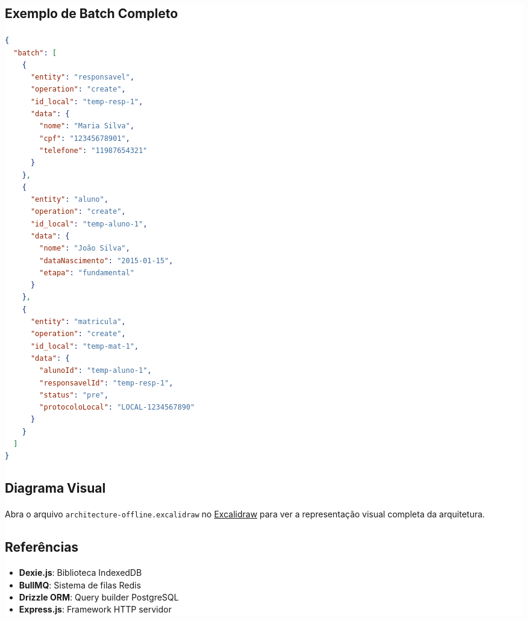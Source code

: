 ## Exemplo de Batch Completo

```json
{
  "batch": [
    {
      "entity": "responsavel",
      "operation": "create",
      "id_local": "temp-resp-1",
      "data": {
        "nome": "Maria Silva",
        "cpf": "12345678901",
        "telefone": "11987654321"
      }
    },
    {
      "entity": "aluno",
      "operation": "create",
      "id_local": "temp-aluno-1",
      "data": {
        "nome": "João Silva",
        "dataNascimento": "2015-01-15",
        "etapa": "fundamental"
      }
    },
    {
      "entity": "matricula",
      "operation": "create",
      "id_local": "temp-mat-1",
      "data": {
        "alunoId": "temp-aluno-1",
        "responsavelId": "temp-resp-1",
        "status": "pre",
        "protocoloLocal": "LOCAL-1234567890"
      }
    }
  ]
}
```

## Diagrama Visual

Abra o arquivo `architecture-offline.excalidraw` no [Excalidraw](https://excalidraw.com) para ver a representação visual completa da arquitetura.

## Referências

- **Dexie.js**: Biblioteca IndexedDB
- **BullMQ**: Sistema de filas Redis
- **Drizzle ORM**: Query builder PostgreSQL
- **Express.js**: Framework HTTP servidor
